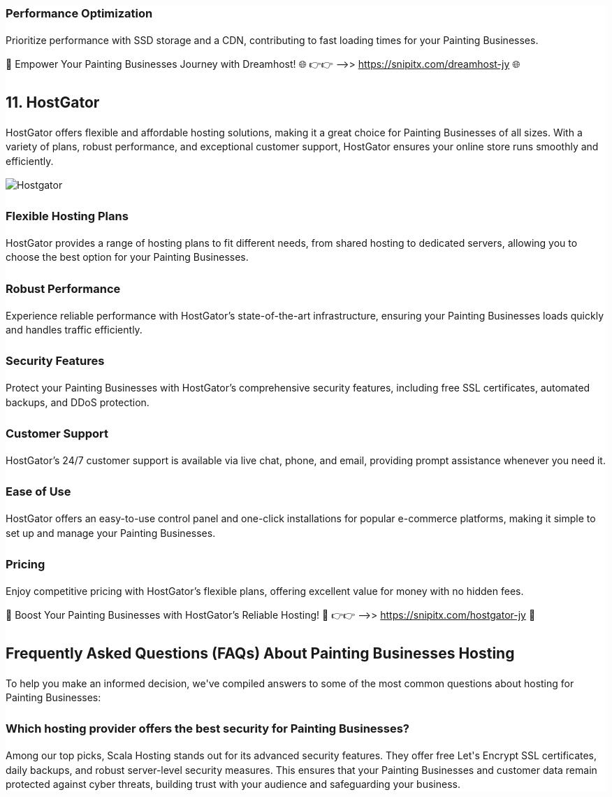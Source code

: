 ### Performance Optimization
Prioritize performance with SSD storage and a CDN, contributing to fast loading times for your Painting Businesses.

🚀 Empower Your Painting Businesses Journey with Dreamhost! 🌐
👉👉 -->> https://snipitx.com/dreamhost-jy 🌐

## 11. HostGator

HostGator offers flexible and affordable hosting solutions, making it a great choice for Painting Businesses of all sizes. With a variety of plans, robust performance, and exceptional customer support, HostGator ensures your online store runs smoothly and efficiently.

![Hostgator](https://i.imgur.com/SNC0dSu.jpeg "Hostgator Hosting")

### Flexible Hosting Plans
HostGator provides a range of hosting plans to fit different needs, from shared hosting to dedicated servers, allowing you to choose the best option for your Painting Businesses.

### Robust Performance
Experience reliable performance with HostGator’s state-of-the-art infrastructure, ensuring your Painting Businesses loads quickly and handles traffic efficiently.

### Security Features
Protect your Painting Businesses with HostGator’s comprehensive security features, including free SSL certificates, automated backups, and DDoS protection.

### Customer Support
HostGator’s 24/7 customer support is available via live chat, phone, and email, providing prompt assistance whenever you need it.

### Ease of Use
HostGator offers an easy-to-use control panel and one-click installations for popular e-commerce platforms, making it simple to set up and manage your Painting Businesses.

### Pricing
Enjoy competitive pricing with HostGator’s flexible plans, offering excellent value for money with no hidden fees.

🌟 Boost Your Painting Businesses with HostGator’s Reliable Hosting! 🚀
👉👉 -->> https://snipitx.com/hostgator-jy 🚀

## Frequently Asked Questions (FAQs) About Painting Businesses Hosting

To help you make an informed decision, we've compiled answers to some of the most common questions about hosting for Painting Businesses:

### Which hosting provider offers the best security for Painting Businesses? 
Among our top picks, Scala Hosting stands out for its advanced security features. They offer free Let's Encrypt SSL certificates, daily backups, and robust server-level security measures. This ensures that your Painting Businesses and customer data remain protected against cyber threats, building trust with your audience and safeguarding your business.
